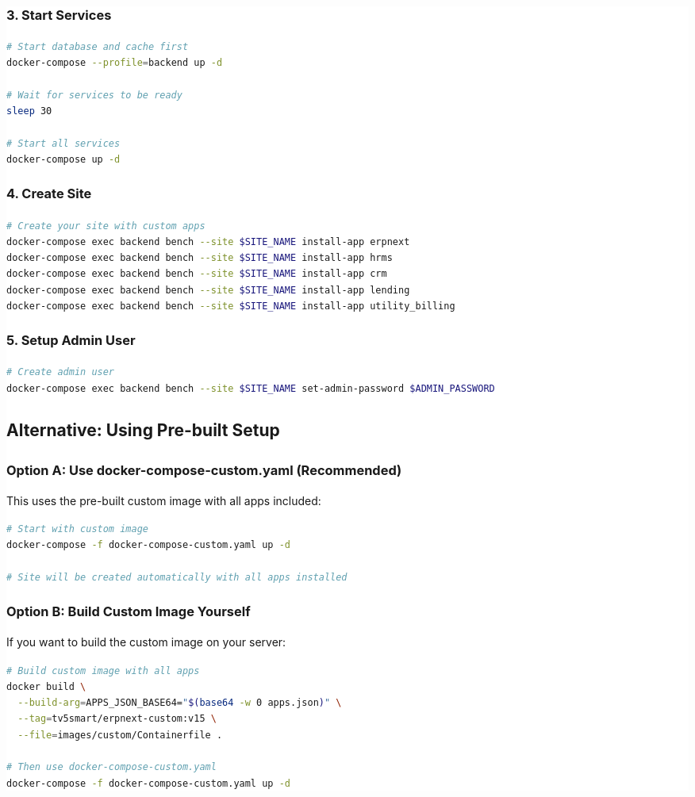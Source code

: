 ### 3. Start Services
```bash
# Start database and cache first
docker-compose --profile=backend up -d

# Wait for services to be ready
sleep 30

# Start all services
docker-compose up -d
```

### 4. Create Site
```bash
# Create your site with custom apps
docker-compose exec backend bench --site $SITE_NAME install-app erpnext
docker-compose exec backend bench --site $SITE_NAME install-app hrms  
docker-compose exec backend bench --site $SITE_NAME install-app crm
docker-compose exec backend bench --site $SITE_NAME install-app lending
docker-compose exec backend bench --site $SITE_NAME install-app utility_billing
```

### 5. Setup Admin User
```bash
# Create admin user
docker-compose exec backend bench --site $SITE_NAME set-admin-password $ADMIN_PASSWORD
```

## Alternative: Using Pre-built Setup

### Option A: Use docker-compose-custom.yaml (Recommended)
This uses the pre-built custom image with all apps included:

```bash
# Start with custom image
docker-compose -f docker-compose-custom.yaml up -d

# Site will be created automatically with all apps installed
```

### Option B: Build Custom Image Yourself
If you want to build the custom image on your server:

```bash
# Build custom image with all apps
docker build \
  --build-arg=APPS_JSON_BASE64="$(base64 -w 0 apps.json)" \
  --tag=tv5smart/erpnext-custom:v15 \
  --file=images/custom/Containerfile .

# Then use docker-compose-custom.yaml
docker-compose -f docker-compose-custom.yaml up -d
```
